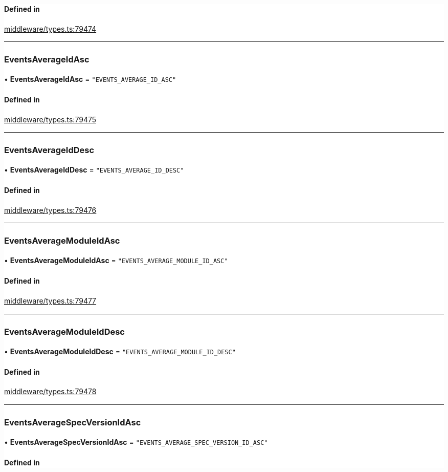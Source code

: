 #### Defined in

[middleware/types.ts:79474](https://github.com/PolymeshAssociation/polymesh-sdk/blob/b55e63737/src/middleware/types.ts#L79474)

___

### EventsAverageIdAsc

• **EventsAverageIdAsc** = ``"EVENTS_AVERAGE_ID_ASC"``

#### Defined in

[middleware/types.ts:79475](https://github.com/PolymeshAssociation/polymesh-sdk/blob/b55e63737/src/middleware/types.ts#L79475)

___

### EventsAverageIdDesc

• **EventsAverageIdDesc** = ``"EVENTS_AVERAGE_ID_DESC"``

#### Defined in

[middleware/types.ts:79476](https://github.com/PolymeshAssociation/polymesh-sdk/blob/b55e63737/src/middleware/types.ts#L79476)

___

### EventsAverageModuleIdAsc

• **EventsAverageModuleIdAsc** = ``"EVENTS_AVERAGE_MODULE_ID_ASC"``

#### Defined in

[middleware/types.ts:79477](https://github.com/PolymeshAssociation/polymesh-sdk/blob/b55e63737/src/middleware/types.ts#L79477)

___

### EventsAverageModuleIdDesc

• **EventsAverageModuleIdDesc** = ``"EVENTS_AVERAGE_MODULE_ID_DESC"``

#### Defined in

[middleware/types.ts:79478](https://github.com/PolymeshAssociation/polymesh-sdk/blob/b55e63737/src/middleware/types.ts#L79478)

___

### EventsAverageSpecVersionIdAsc

• **EventsAverageSpecVersionIdAsc** = ``"EVENTS_AVERAGE_SPEC_VERSION_ID_ASC"``

#### Defined in
